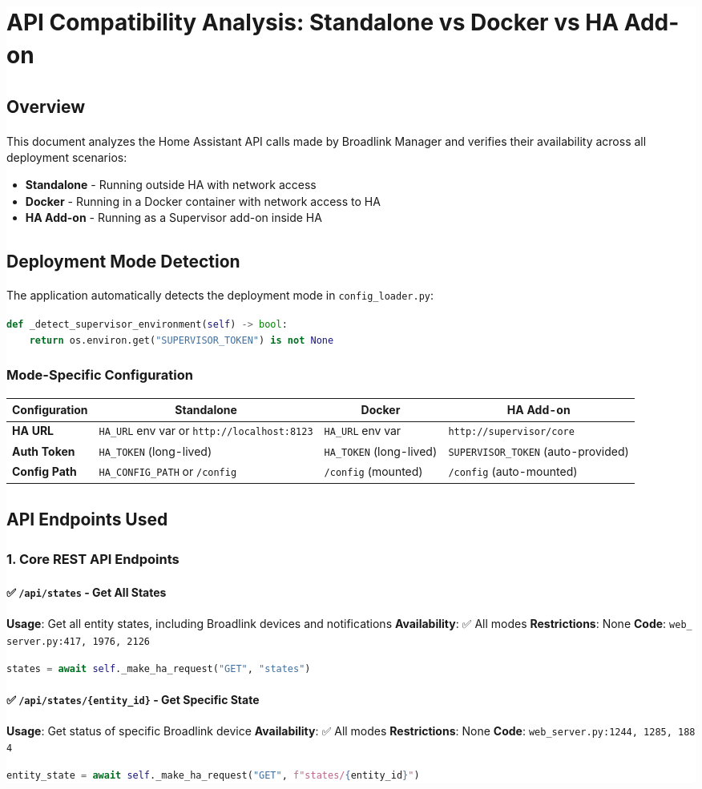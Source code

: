 # API Compatibility Analysis: Standalone vs Docker vs HA Add-on

## Overview

This document analyzes the Home Assistant API calls made by Broadlink Manager and verifies their availability across all deployment scenarios:
- **Standalone** - Running outside HA with network access
- **Docker** - Running in a Docker container with network access to HA
- **HA Add-on** - Running as a Supervisor add-on inside HA

## Deployment Mode Detection

The application automatically detects the deployment mode in `config_loader.py`:

```python
def _detect_supervisor_environment(self) -> bool:
    return os.environ.get("SUPERVISOR_TOKEN") is not None
```

### Mode-Specific Configuration

| Configuration | Standalone | Docker | HA Add-on |
|--------------|------------|--------|-----------|
| **HA URL** | `HA_URL` env var or `http://localhost:8123` | `HA_URL` env var | `http://supervisor/core` |
| **Auth Token** | `HA_TOKEN` (long-lived) | `HA_TOKEN` (long-lived) | `SUPERVISOR_TOKEN` (auto-provided) |
| **Config Path** | `HA_CONFIG_PATH` or `/config` | `/config` (mounted) | `/config` (auto-mounted) |

## API Endpoints Used

### 1. Core REST API Endpoints

#### ✅ `/api/states` - Get All States
**Usage**: Get all entity states, including Broadlink devices and notifications
**Availability**: ✅ All modes
**Restrictions**: None
**Code**: `web_server.py:417, 1976, 2126`

```python
states = await self._make_ha_request("GET", "states")
```

#### ✅ `/api/states/{entity_id}` - Get Specific State
**Usage**: Get status of specific Broadlink device
**Availability**: ✅ All modes
**Restrictions**: None
**Code**: `web_server.py:1244, 1285, 1884`

```python
entity_state = await self._make_ha_request("GET", f"states/{entity_id}")
```

